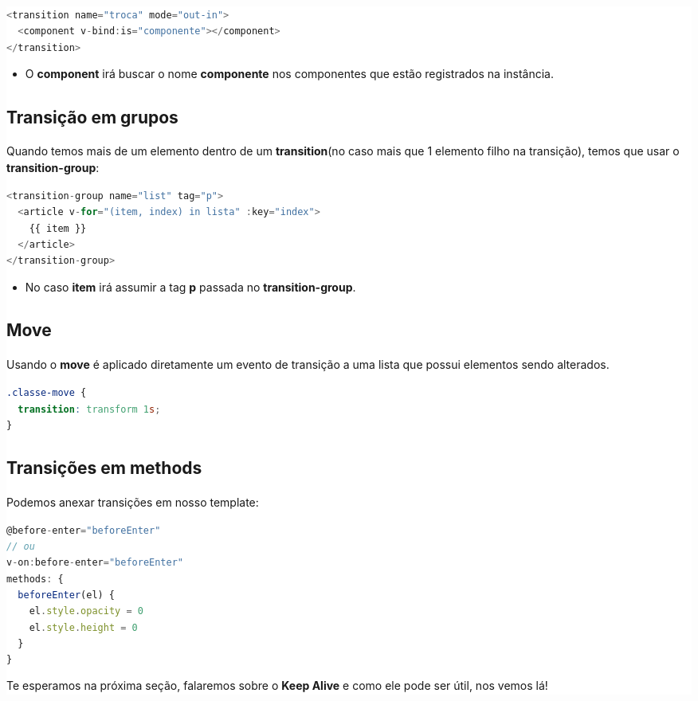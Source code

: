 ```js
<transition name="troca" mode="out-in">
  <component v-bind:is="componente"></component>
</transition>
```

* O **component** irá buscar o nome **componente** nos componentes que estão registrados na instância.

## Transição em grupos

Quando temos mais de um elemento dentro de um **transition**(no caso mais que 1 elemento filho na transição), temos que usar o **transition-group**:

```js
<transition-group name="list" tag="p">
  <article v-for="(item, index) in lista" :key="index">
    {{ item }}
  </article>
</transition-group>
```

* No caso **item** irá assumir a tag **p** passada no **transition-group**.

## Move

Usando o **move** é aplicado diretamente um evento de transição a uma lista que possui elementos sendo alterados.
```css
.classe-move {
  transition: transform 1s;
}
```

## Transições em methods

Podemos anexar transições em nosso template:

```js
@before-enter="beforeEnter"
// ou
v-on:before-enter="beforeEnter"
methods: {
  beforeEnter(el) {
    el.style.opacity = 0
    el.style.height = 0
  }
}
```

Te esperamos na próxima seção, falaremos sobre o **Keep Alive** e como ele pode ser útil, nos vemos lá!